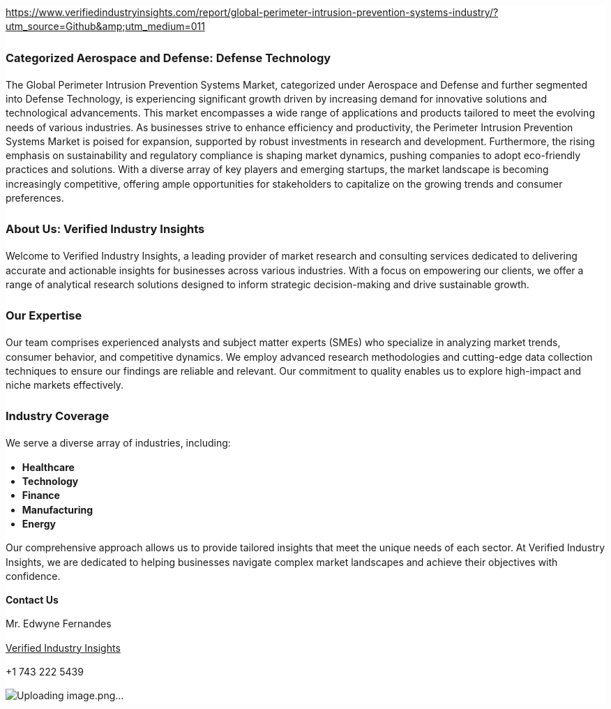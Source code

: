 </strong><a href="https://www.verifiedindustryinsights.com/report/global-perimeter-intrusion-prevention-systems-industry/?utm_source=Github&amp;utm_medium=011">https://www.verifiedindustryinsights.com/report/global-perimeter-intrusion-prevention-systems-industry/?utm_source=Github&amp;utm_medium=011</a>&nbsp;</p><h3>Categorized Aerospace and Defense: Defense Technology </h3><p>The Global Perimeter Intrusion Prevention Systems Market, categorized under Aerospace and Defense and further segmented into Defense Technology, is experiencing significant growth driven by increasing demand for innovative solutions and technological advancements. This market encompasses a wide range of applications and products tailored to meet the evolving needs of various industries. As businesses strive to enhance efficiency and productivity, the Perimeter Intrusion Prevention Systems Market is poised for expansion, supported by robust investments in research and development. Furthermore, the rising emphasis on sustainability and regulatory compliance is shaping market dynamics, pushing companies to adopt eco-friendly practices and solutions. With a diverse array of key players and emerging startups, the market landscape is becoming increasingly competitive, offering ample opportunities for stakeholders to capitalize on the growing trends and consumer preferences.</p><h3>About Us: Verified Industry Insights</h3><p>Welcome to Verified Industry Insights, a leading provider of market research and consulting services dedicated to delivering accurate and actionable insights for businesses across various industries. With a focus on empowering our clients, we offer a range of analytical research solutions designed to inform strategic decision-making and drive sustainable growth.</p><h3>Our Expertise</h3><p>Our team comprises experienced analysts and subject matter experts (SMEs) who specialize in analyzing market trends, consumer behavior, and competitive dynamics. We employ advanced research methodologies and cutting-edge data collection techniques to ensure our findings are reliable and relevant. Our commitment to quality enables us to explore high-impact and niche markets effectively.</p><h3>Industry Coverage</h3><p>We serve a diverse array of industries, including:</p><ul><li><strong>Healthcare</strong></li><li><strong>Technology</strong></li><li><strong>Finance</strong></li><li><strong>Manufacturing</strong></li><li><strong>Energy</strong></li></ul><p>Our comprehensive approach allows us to provide tailored insights that meet the unique needs of each sector. At Verified Industry Insights, we are dedicated to helping businesses navigate complex market landscapes and achieve their objectives with confidence.</p><p><strong>Contact Us</strong></p><p>Mr. Edwyne Fernandes</p><p><a href="https://www.verifiedindustryinsights.com/">Verified Industry Insights</a></p><p>+1 743 222 5439</p>
![Uploading image.png…]()
